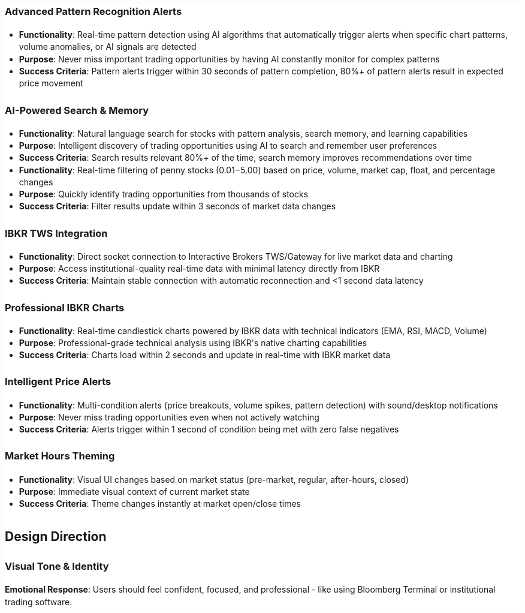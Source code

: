 ### Advanced Pattern Recognition Alerts
- **Functionality**: Real-time pattern detection using AI algorithms that automatically trigger alerts when specific chart patterns, volume anomalies, or AI signals are detected
- **Purpose**: Never miss important trading opportunities by having AI constantly monitor for complex patterns
- **Success Criteria**: Pattern alerts trigger within 30 seconds of pattern completion, 80%+ of pattern alerts result in expected price movement

### AI-Powered Search & Memory
- **Functionality**: Natural language search for stocks with pattern analysis, search memory, and learning capabilities
- **Purpose**: Intelligent discovery of trading opportunities using AI to search and remember user preferences
- **Success Criteria**: Search results relevant 80%+ of the time, search memory improves recommendations over time
- **Functionality**: Real-time filtering of penny stocks ($0.01-$5.00) based on price, volume, market cap, float, and percentage changes
- **Purpose**: Quickly identify trading opportunities from thousands of stocks
- **Success Criteria**: Filter results update within 3 seconds of market data changes

### IBKR TWS Integration
- **Functionality**: Direct socket connection to Interactive Brokers TWS/Gateway for live market data and charting
- **Purpose**: Access institutional-quality real-time data with minimal latency directly from IBKR
- **Success Criteria**: Maintain stable connection with automatic reconnection and <1 second data latency

### Professional IBKR Charts
- **Functionality**: Real-time candlestick charts powered by IBKR data with technical indicators (EMA, RSI, MACD, Volume)
- **Purpose**: Professional-grade technical analysis using IBKR's native charting capabilities
- **Success Criteria**: Charts load within 2 seconds and update in real-time with IBKR market data

### Intelligent Price Alerts
- **Functionality**: Multi-condition alerts (price breakouts, volume spikes, pattern detection) with sound/desktop notifications
- **Purpose**: Never miss trading opportunities even when not actively watching
- **Success Criteria**: Alerts trigger within 1 second of condition being met with zero false negatives

### Market Hours Theming
- **Functionality**: Visual UI changes based on market status (pre-market, regular, after-hours, closed)
- **Purpose**: Immediate visual context of current market state
- **Success Criteria**: Theme changes instantly at market open/close times

## Design Direction

### Visual Tone & Identity
**Emotional Response**: Users should feel confident, focused, and professional - like using Bloomberg Terminal or institutional trading software.
